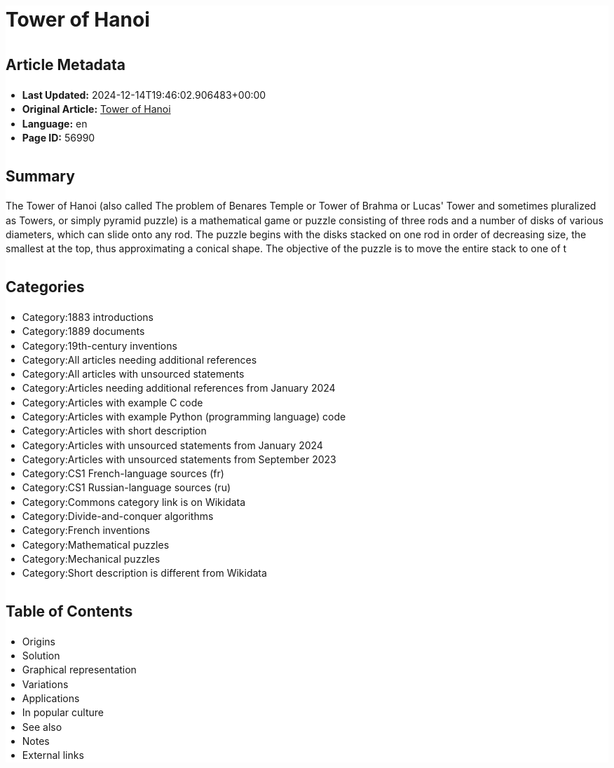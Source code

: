 # Tower of Hanoi

## Article Metadata

- **Last Updated:** 2024-12-14T19:46:02.906483+00:00
- **Original Article:** [Tower of Hanoi](https://en.wikipedia.org/wiki/Tower_of_Hanoi)
- **Language:** en
- **Page ID:** 56990

## Summary

The Tower of Hanoi (also called The problem of Benares Temple or Tower of Brahma or Lucas' Tower and sometimes pluralized as Towers, or simply pyramid puzzle) is a mathematical game or puzzle consisting of three rods and a number of disks of various diameters, which can slide onto any rod. The puzzle begins with the disks stacked on one rod in order of decreasing size, the smallest at the top, thus approximating a conical shape. The objective of the puzzle is to move the entire stack to one of t

## Categories

- Category:1883 introductions
- Category:1889 documents
- Category:19th-century inventions
- Category:All articles needing additional references
- Category:All articles with unsourced statements
- Category:Articles needing additional references from January 2024
- Category:Articles with example C code
- Category:Articles with example Python (programming language) code
- Category:Articles with short description
- Category:Articles with unsourced statements from January 2024
- Category:Articles with unsourced statements from September 2023
- Category:CS1 French-language sources (fr)
- Category:CS1 Russian-language sources (ru)
- Category:Commons category link is on Wikidata
- Category:Divide-and-conquer algorithms
- Category:French inventions
- Category:Mathematical puzzles
- Category:Mechanical puzzles
- Category:Short description is different from Wikidata

## Table of Contents

- Origins
- Solution
- Graphical representation
- Variations
- Applications
- In popular culture
- See also
- Notes
- External links
